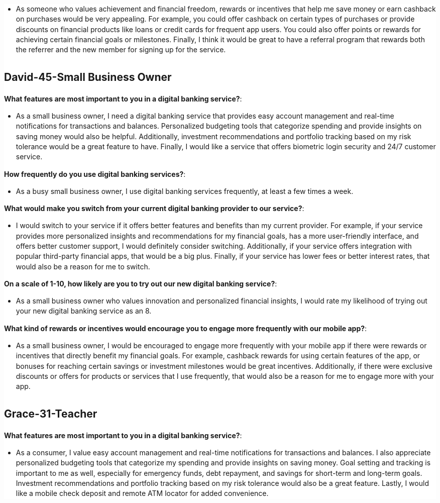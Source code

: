 - As someone who values achievement and financial freedom, rewards or incentives that help me save money or earn cashback on purchases would be very appealing. For example, you could offer cashback on certain types of purchases or provide discounts on financial products like loans or credit cards for frequent app users. You could also offer points or rewards for achieving certain financial goals or milestones. Finally, I think it would be great to have a referral program that rewards both the referrer and the new member for signing up for the service.

## David-45-Small Business Owner

**What features are most important to you in a digital banking service?**: 

- As a small business owner, I need a digital banking service that provides easy account management and real-time notifications for transactions and balances. Personalized budgeting tools that categorize spending and provide insights on saving money would also be helpful. Additionally, investment recommendations and portfolio tracking based on my risk tolerance would be a great feature to have. Finally, I would like a service that offers biometric login security and 24/7 customer service.

**How frequently do you use digital banking services?**: 

- As a busy small business owner, I use digital banking services frequently, at least a few times a week.

**What would make you switch from your current digital banking provider to our service?**: 

- I would switch to your service if it offers better features and benefits than my current provider. For example, if your service provides more personalized insights and recommendations for my financial goals, has a more user-friendly interface, and offers better customer support, I would definitely consider switching. Additionally, if your service offers integration with popular third-party financial apps, that would be a big plus. Finally, if your service has lower fees or better interest rates, that would also be a reason for me to switch.

**On a scale of 1-10, how likely are you to try out our new digital banking service?**: 

- As a small business owner who values innovation and personalized financial insights, I would rate my likelihood of trying out your new digital banking service as an 8.

**What kind of rewards or incentives would encourage you to engage more frequently with our mobile app?**: 

- As a small business owner, I would be encouraged to engage more frequently with your mobile app if there were rewards or incentives that directly benefit my financial goals. For example, cashback rewards for using certain features of the app, or bonuses for reaching certain savings or investment milestones would be great incentives. Additionally, if there were exclusive discounts or offers for products or services that I use frequently, that would also be a reason for me to engage more with your app.

## Grace-31-Teacher

**What features are most important to you in a digital banking service?**: 

- As a consumer, I value easy account management and real-time notifications for transactions and balances. I also appreciate personalized budgeting tools that categorize my spending and provide insights on saving money. Goal setting and tracking is important to me as well, especially for emergency funds, debt repayment, and savings for short-term and long-term goals. Investment recommendations and portfolio tracking based on my risk tolerance would also be a great feature. Lastly, I would like a mobile check deposit and remote ATM locator for added convenience.
